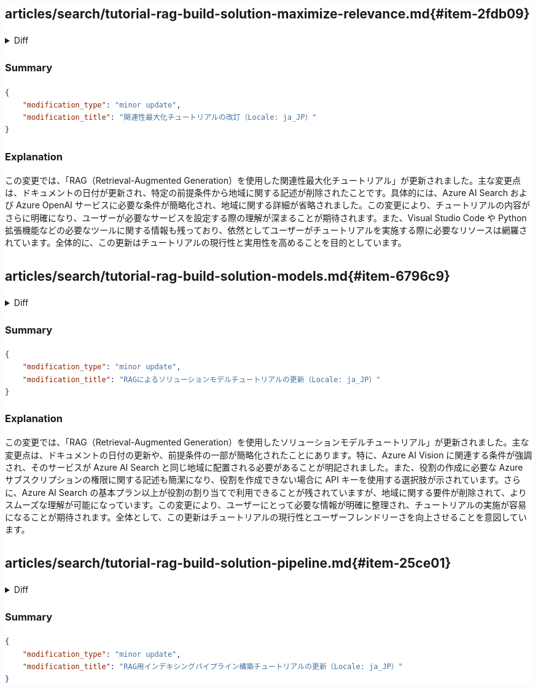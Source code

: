## articles/search/tutorial-rag-build-solution-maximize-relevance.md{#item-2fdb09}

<details><summary>Diff</summary></details>

### Summary

```json
{
    "modification_type": "minor update",
    "modification_title": "関連性最大化チュートリアルの改訂（Locale: ja_JP）"
}
```

### Explanation
この変更では、「RAG（Retrieval-Augmented Generation）を使用した関連性最大化チュートリアル」が更新されました。主な変更点は、ドキュメントの日付が更新され、特定の前提条件から地域に関する記述が削除されたことです。具体的には、Azure AI Search および Azure OpenAI サービスに必要な条件が簡略化され、地域に関する詳細が省略されました。この変更により、チュートリアルの内容がさらに明確になり、ユーザーが必要なサービスを設定する際の理解が深まることが期待されます。また、Visual Studio Code や Python 拡張機能などの必要なツールに関する情報も残っており、依然としてユーザーがチュートリアルを実施する際に必要なリソースは網羅されています。全体的に、この更新はチュートリアルの現行性と実用性を高めることを目的としています。

## articles/search/tutorial-rag-build-solution-models.md{#item-6796c9}

<details><summary>Diff</summary></details>

### Summary

```json
{
    "modification_type": "minor update",
    "modification_title": "RAGによるソリューションモデルチュートリアルの更新（Locale: ja_JP）"
}
```

### Explanation
この変更では、「RAG（Retrieval-Augmented Generation）を使用したソリューションモデルチュートリアル」が更新されました。主な変更点は、ドキュメントの日付の更新や、前提条件の一部が簡略化されたことにあります。特に、Azure AI Vision に関連する条件が強調され、そのサービスが Azure AI Search と同じ地域に配置される必要があることが明記されました。また、役割の作成に必要な Azure サブスクリプションの権限に関する記述も簡潔になり、役割を作成できない場合に API キーを使用する選択肢が示されています。さらに、Azure AI Search の基本プラン以上が役割の割り当てで利用できることが残されていますが、地域に関する要件が削除されて、よりスムーズな理解が可能になっています。この変更により、ユーザーにとって必要な情報が明確に整理され、チュートリアルの実施が容易になることが期待されます。全体として、この更新はチュートリアルの現行性とユーザーフレンドリーさを向上させることを意図しています。

## articles/search/tutorial-rag-build-solution-pipeline.md{#item-25ce01}

<details><summary>Diff</summary></details>

### Summary

```json
{
    "modification_type": "minor update",
    "modification_title": "RAG用インデキシングパイプライン構築チュートリアルの更新（Locale: ja_JP）"
}
```
